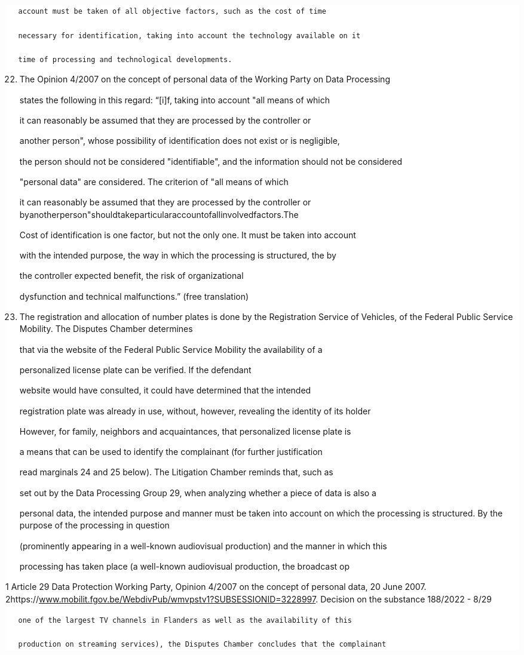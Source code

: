        account must be taken of all objective factors, such as the cost of time

       necessary for identification, taking into account the technology available on it

       time of processing and technological developments.

 22. The Opinion 4/2007 on the concept of personal data of the Working Party on Data Processing

       states the following in this regard: “\[i\]f, taking into account "all means of which

       it can reasonably be assumed that they are processed by the controller or

       another person", whose possibility of identification does not exist or is negligible,

       the person should not be considered "identifiable", and the information should not be considered

       "personal data" are considered. The criterion of "all means of which

       it can reasonably be assumed that they are processed by the controller or
       byanotherperson"shouldtakeparticularaccountofallinvolvedfactors.The

       Cost of identification is one factor, but not the only one. It must be taken into account

       with the intended purpose, the way in which the processing is structured, the by

       the controller expected benefit, the risk of organizational

       dysfunction and technical malfunctions.” (free translation)

 23. The registration and allocation of number plates is done by the Registration Service
       of Vehicles, of the Federal Public Service Mobility. The Disputes Chamber determines

       that via the website of the Federal Public Service Mobility the availability of a

       personalized license plate can be verified. If the defendant

       website would have consulted, it could have determined that the intended

       registration plate was already in use, without, however, revealing the identity of its holder

       However, for family, neighbors and acquaintances, that personalized license plate is

       a means that can be used to identify the complainant (for further justification

       read marginals 24 and 25 below). The Litigation Chamber reminds that, such as

       set out by the Data Processing Group 29, when analyzing whether a piece of data is also a

       personal data, the intended purpose and manner must be taken into account
       on which the processing is structured. By the purpose of the processing in question

       (prominently appearing in a well-known audiovisual production) and the manner in which this

       processing has taken place (a well-known audiovisual production, the broadcast op

1 Article 29 Data Protection Working Party, Opinion 4/2007 on the concept of personal data, 20 June 2007.
2https://www.mobilit.fgov.be/WebdivPub/wmvpstv1?SUBSESSIONID=3228997. Decision on the substance 188/2022 - 8/29

       one of the largest TV channels in Flanders as well as the availability of this

       production on streaming services), the Disputes Chamber concludes that the complainant
